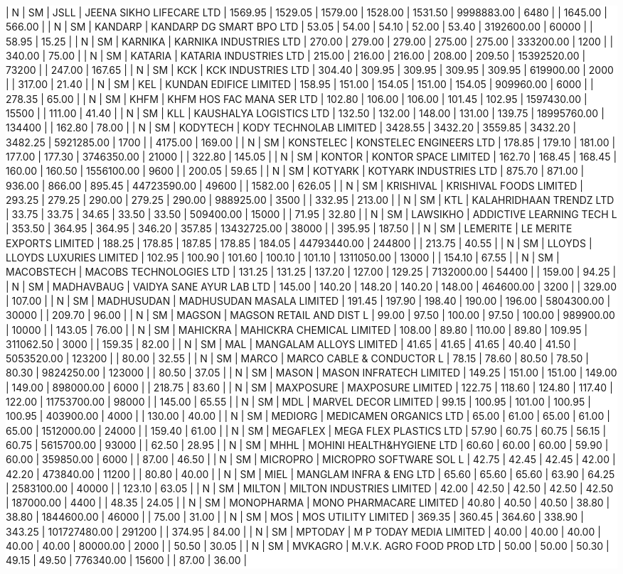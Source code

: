 | N | SM | JSLL | JEENA SIKHO LIFECARE LTD | 1569.95 | 1529.05 | 1579.00 | 1528.00 | 1531.50 | 9998883.00 | 6480 |  | 1645.00 | 566.00 |
| N | SM | KANDARP | KANDARP DG SMART BPO LTD | 53.05 | 54.00 | 54.10 | 52.00 | 53.40 | 3192600.00 | 60000 |  | 58.95 | 15.25 |
| N | SM | KARNIKA | KARNIKA INDUSTRIES LTD | 270.00 | 279.00 | 279.00 | 275.00 | 275.00 | 333200.00 | 1200 |  | 340.00 | 75.00 |
| N | SM | KATARIA | KATARIA INDUSTRIES LTD | 215.00 | 216.00 | 216.00 | 208.00 | 209.50 | 15392520.00 | 73200 |  | 247.00 | 167.65 |
| N | SM | KCK | KCK INDUSTRIES LTD | 304.40 | 309.95 | 309.95 | 309.95 | 309.95 | 619900.00 | 2000 |  | 317.00 | 21.40 |
| N | SM | KEL | KUNDAN EDIFICE LIMITED | 158.95 | 151.00 | 154.05 | 151.00 | 154.05 | 909960.00 | 6000 |  | 278.35 | 65.00 |
| N | SM | KHFM | KHFM HOS FAC MANA SER LTD | 102.80 | 106.00 | 106.00 | 101.45 | 102.95 | 1597430.00 | 15500 |  | 111.00 | 41.40 |
| N | SM | KLL | KAUSHALYA LOGISTICS LTD | 132.50 | 132.00 | 148.00 | 131.00 | 139.75 | 18995760.00 | 134400 |  | 162.80 | 78.00 |
| N | SM | KODYTECH | KODY TECHNOLAB LIMITED | 3428.55 | 3432.20 | 3559.85 | 3432.20 | 3482.25 | 5921285.00 | 1700 |  | 4175.00 | 169.00 |
| N | SM | KONSTELEC | KONSTELEC ENGINEERS LTD | 178.85 | 179.10 | 181.00 | 177.00 | 177.30 | 3746350.00 | 21000 |  | 322.80 | 145.05 |
| N | SM | KONTOR | KONTOR SPACE LIMITED | 162.70 | 168.45 | 168.45 | 160.00 | 160.50 | 1556100.00 | 9600 |  | 200.05 | 59.65 |
| N | SM | KOTYARK | KOTYARK INDUSTRIES LTD | 875.70 | 871.00 | 936.00 | 866.00 | 895.45 | 44723590.00 | 49600 |  | 1582.00 | 626.05 |
| N | SM | KRISHIVAL | KRISHIVAL FOODS LIMITED | 293.25 | 279.25 | 290.00 | 279.25 | 290.00 | 988925.00 | 3500 |  | 332.95 | 213.00 |
| N | SM | KTL | KALAHRIDHAAN TRENDZ LTD | 33.75 | 33.75 | 34.65 | 33.50 | 33.50 | 509400.00 | 15000 |  | 71.95 | 32.80 |
| N | SM | LAWSIKHO | ADDICTIVE LEARNING TECH L | 353.50 | 364.95 | 364.95 | 346.20 | 357.85 | 13432725.00 | 38000 |  | 395.95 | 187.50 |
| N | SM | LEMERITE | LE MERITE EXPORTS LIMITED | 188.25 | 178.85 | 187.85 | 178.85 | 184.05 | 44793440.00 | 244800 |  | 213.75 | 40.55 |
| N | SM | LLOYDS | LLOYDS LUXURIES LIMITED | 102.95 | 100.90 | 101.60 | 100.10 | 101.10 | 1311050.00 | 13000 |  | 154.10 | 67.55 |
| N | SM | MACOBSTECH | MACOBS TECHNOLOGIES LTD | 131.25 | 131.25 | 137.20 | 127.00 | 129.25 | 7132000.00 | 54400 |  | 159.00 | 94.25 |
| N | SM | MADHAVBAUG | VAIDYA SANE AYUR LAB LTD | 145.00 | 140.20 | 148.20 | 140.20 | 148.00 | 464600.00 | 3200 |  | 329.00 | 107.00 |
| N | SM | MADHUSUDAN | MADHUSUDAN MASALA LIMITED | 191.45 | 197.90 | 198.40 | 190.00 | 196.00 | 5804300.00 | 30000 |  | 209.70 | 96.00 |
| N | SM | MAGSON | MAGSON RETAIL AND DIST L | 99.00 | 97.50 | 100.00 | 97.50 | 100.00 | 989900.00 | 10000 |  | 143.05 | 76.00 |
| N | SM | MAHICKRA | MAHICKRA CHEMICAL LIMITED | 108.00 | 89.80 | 110.00 | 89.80 | 109.95 | 311062.50 | 3000 |  | 159.35 | 82.00 |
| N | SM | MAL | MANGALAM ALLOYS LIMITED | 41.65 | 41.65 | 41.65 | 40.40 | 41.50 | 5053520.00 | 123200 |  | 80.00 | 32.55 |
| N | SM | MARCO | MARCO CABLE & CONDUCTOR L | 78.15 | 78.60 | 80.50 | 78.50 | 80.30 | 9824250.00 | 123000 |  | 80.50 | 37.05 |
| N | SM | MASON | MASON INFRATECH LIMITED | 149.25 | 151.00 | 151.00 | 149.00 | 149.00 | 898000.00 | 6000 |  | 218.75 | 83.60 |
| N | SM | MAXPOSURE | MAXPOSURE LIMITED | 122.75 | 118.60 | 124.80 | 117.40 | 122.00 | 11753700.00 | 98000 |  | 145.00 | 65.55 |
| N | SM | MDL | MARVEL DECOR LIMITED | 99.15 | 100.95 | 101.00 | 100.95 | 100.95 | 403900.00 | 4000 |  | 130.00 | 40.00 |
| N | SM | MEDIORG | MEDICAMEN ORGANICS LTD | 65.00 | 61.00 | 65.00 | 61.00 | 65.00 | 1512000.00 | 24000 |  | 159.40 | 61.00 |
| N | SM | MEGAFLEX | MEGA FLEX PLASTICS LTD | 57.90 | 60.75 | 60.75 | 56.15 | 60.75 | 5615700.00 | 93000 |  | 62.50 | 28.95 |
| N | SM | MHHL | MOHINI HEALTH&HYGIENE LTD | 60.60 | 60.00 | 60.00 | 59.90 | 60.00 | 359850.00 | 6000 |  | 87.00 | 46.50 |
| N | SM | MICROPRO | MICROPRO SOFTWARE SOL L | 42.75 | 42.45 | 42.45 | 42.00 | 42.20 | 473840.00 | 11200 |  | 80.80 | 40.00 |
| N | SM | MIEL | MANGLAM INFRA & ENG LTD | 65.60 | 65.60 | 65.60 | 63.90 | 64.25 | 2583100.00 | 40000 |  | 123.10 | 63.05 |
| N | SM | MILTON | MILTON INDUSTRIES LIMITED | 42.00 | 42.50 | 42.50 | 42.50 | 42.50 | 187000.00 | 4400 |  | 48.35 | 24.05 |
| N | SM | MONOPHARMA | MONO PHARMACARE LIMITED | 40.80 | 40.50 | 40.50 | 38.80 | 38.80 | 1844600.00 | 46000 |  | 75.00 | 31.00 |
| N | SM | MOS | MOS UTILITY LIMITED | 369.35 | 360.45 | 364.60 | 338.90 | 343.25 | 101727480.00 | 291200 |  | 374.95 | 84.00 |
| N | SM | MPTODAY | M P TODAY MEDIA LIMITED | 40.00 | 40.00 | 40.00 | 40.00 | 40.00 | 80000.00 | 2000 |  | 50.50 | 30.05 |
| N | SM | MVKAGRO | M.V.K. AGRO FOOD PROD LTD | 50.00 | 50.00 | 50.30 | 49.15 | 49.50 | 776340.00 | 15600 |  | 87.00 | 36.00 |